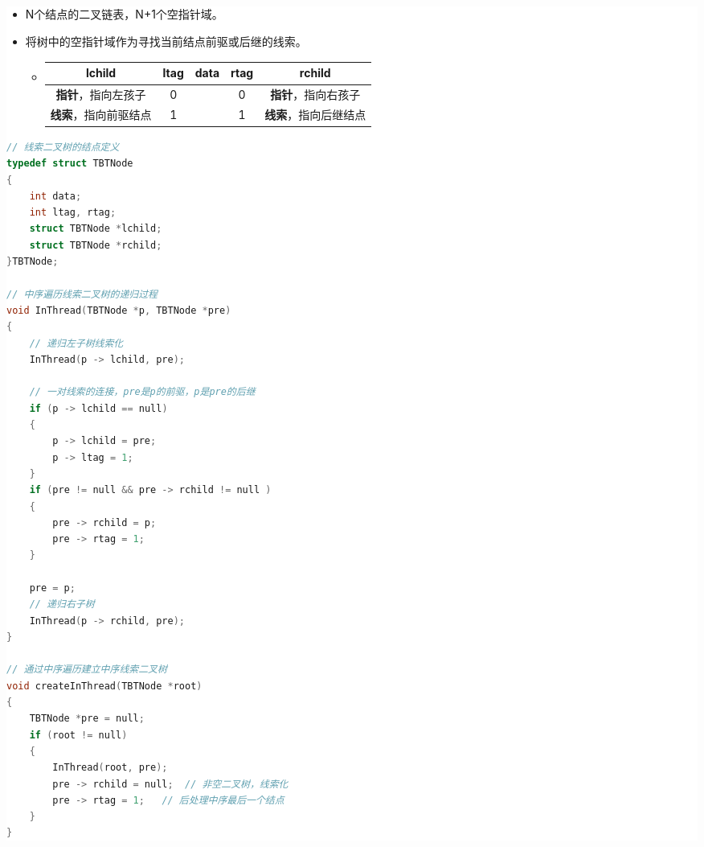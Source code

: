 * N个结点的二叉链表，N+1个空指针域。

* 将树中的空指针域作为寻找当前结点前驱或后继的线索。
  
    * |         lchild         | ltag | data | rtag |         rchild         |
        | :--------------------: | :--: | :--: | :--: | :--------------------: |
        |  **指针**，指向左孩子  |  0   |      |  0   |  **指针**，指向右孩子  |
        | **线索**，指向前驱结点 |  1   |      |  1   | **线索**，指向后继结点 |

```c++
// 线索二叉树的结点定义
typedef struct TBTNode
{
    int data;
    int ltag, rtag;
    struct TBTNode *lchild;
    struct TBTNode *rchild;
}TBTNode;

// 中序遍历线索二叉树的递归过程
void InThread(TBTNode *p, TBTNode *pre)
{
    // 递归左子树线索化
    InThread(p -> lchild, pre);
    
    // 一对线索的连接，pre是p的前驱，p是pre的后继
    if (p -> lchild == null)
    {
        p -> lchild = pre;
        p -> ltag = 1;
    } 
    if (pre != null && pre -> rchild != null )
    {
        pre -> rchild = p;
        pre -> rtag = 1;
    }
    
	pre = p;
    // 递归右子树
    InThread(p -> rchild, pre);
}

// 通过中序遍历建立中序线索二叉树
void createInThread(TBTNode *root)
{
    TBTNode *pre = null;
    if (root != null)
    {
        InThread(root, pre);
        pre -> rchild = null;  // 非空二叉树，线索化
        pre -> rtag = 1;   // 后处理中序最后一个结点
    }
}
```
